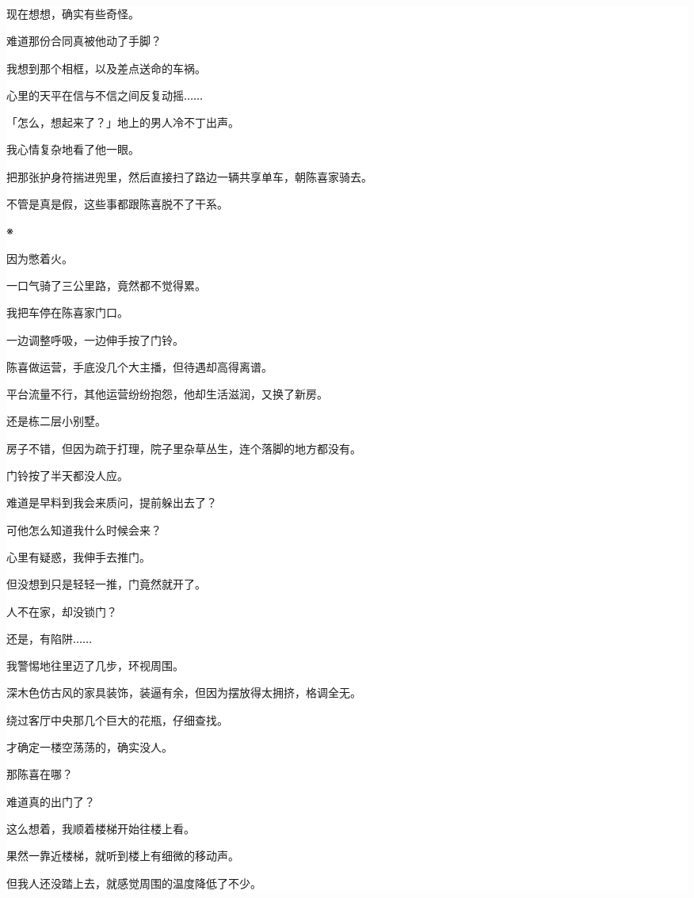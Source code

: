 现在想想，确实有些奇怪。

难道那份合同真被他动了手脚？

我想到那个相框，以及差点送命的车祸。

心里的天平在信与不信之间反复动摇……

「怎么，想起来了？」地上的男人冷不丁出声。

我心情复杂地看了他一眼。

把那张护身符揣进兜里，然后直接扫了路边一辆共享单车，朝陈喜家骑去。

不管是真是假，这些事都跟陈喜脱不了干系。

※

因为憋着火。

一口气骑了三公里路，竟然都不觉得累。

我把车停在陈喜家门口。

一边调整呼吸，一边伸手按了门铃。

陈喜做运营，手底没几个大主播，但待遇却高得离谱。

平台流量不行，其他运营纷纷抱怨，他却生活滋润，又换了新房。

还是栋二层小别墅。

房子不错，但因为疏于打理，院子里杂草丛生，连个落脚的地方都没有。

门铃按了半天都没人应。

难道是早料到我会来质问，提前躲出去了？

可他怎么知道我什么时候会来？

心里有疑惑，我伸手去推门。

但没想到只是轻轻一推，门竟然就开了。

人不在家，却没锁门？

还是，有陷阱……

我警惕地往里迈了几步，环视周围。

深木色仿古风的家具装饰，装逼有余，但因为摆放得太拥挤，格调全无。

绕过客厅中央那几个巨大的花瓶，仔细查找。

才确定一楼空荡荡的，确实没人。

那陈喜在哪？

难道真的出门了？

这么想着，我顺着楼梯开始往楼上看。

果然一靠近楼梯，就听到楼上有细微的移动声。

但我人还没踏上去，就感觉周围的温度降低了不少。
